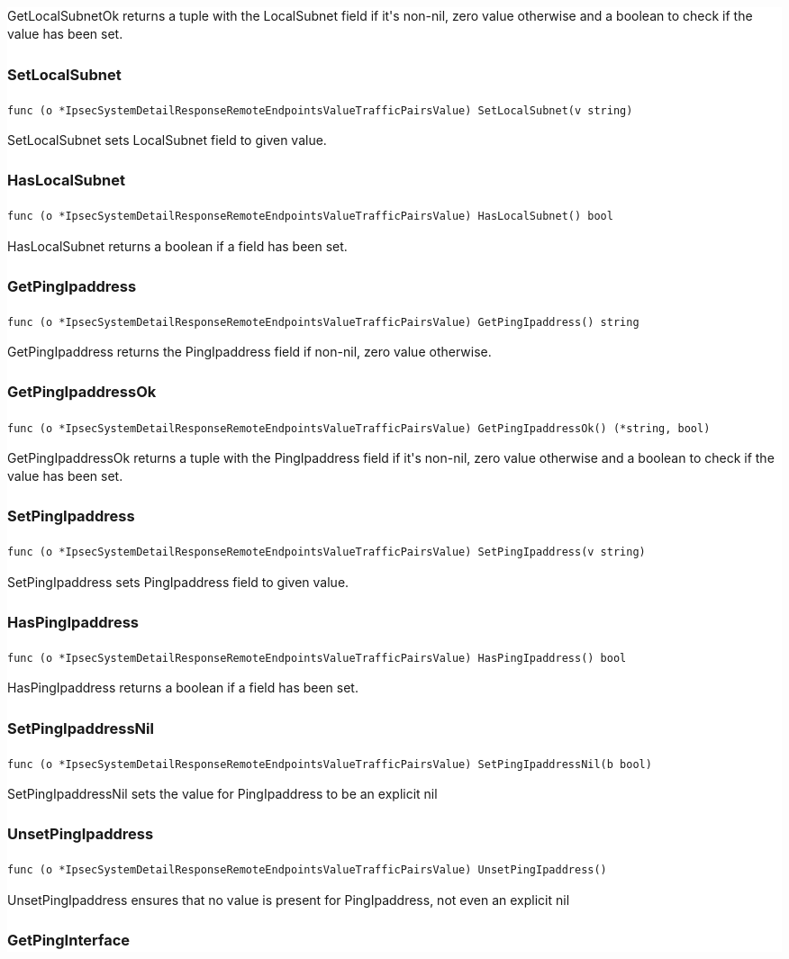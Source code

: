 GetLocalSubnetOk returns a tuple with the LocalSubnet field if it's non-nil, zero value otherwise
and a boolean to check if the value has been set.

### SetLocalSubnet

`func (o *IpsecSystemDetailResponseRemoteEndpointsValueTrafficPairsValue) SetLocalSubnet(v string)`

SetLocalSubnet sets LocalSubnet field to given value.

### HasLocalSubnet

`func (o *IpsecSystemDetailResponseRemoteEndpointsValueTrafficPairsValue) HasLocalSubnet() bool`

HasLocalSubnet returns a boolean if a field has been set.

### GetPingIpaddress

`func (o *IpsecSystemDetailResponseRemoteEndpointsValueTrafficPairsValue) GetPingIpaddress() string`

GetPingIpaddress returns the PingIpaddress field if non-nil, zero value otherwise.

### GetPingIpaddressOk

`func (o *IpsecSystemDetailResponseRemoteEndpointsValueTrafficPairsValue) GetPingIpaddressOk() (*string, bool)`

GetPingIpaddressOk returns a tuple with the PingIpaddress field if it's non-nil, zero value otherwise
and a boolean to check if the value has been set.

### SetPingIpaddress

`func (o *IpsecSystemDetailResponseRemoteEndpointsValueTrafficPairsValue) SetPingIpaddress(v string)`

SetPingIpaddress sets PingIpaddress field to given value.

### HasPingIpaddress

`func (o *IpsecSystemDetailResponseRemoteEndpointsValueTrafficPairsValue) HasPingIpaddress() bool`

HasPingIpaddress returns a boolean if a field has been set.

### SetPingIpaddressNil

`func (o *IpsecSystemDetailResponseRemoteEndpointsValueTrafficPairsValue) SetPingIpaddressNil(b bool)`

 SetPingIpaddressNil sets the value for PingIpaddress to be an explicit nil

### UnsetPingIpaddress
`func (o *IpsecSystemDetailResponseRemoteEndpointsValueTrafficPairsValue) UnsetPingIpaddress()`

UnsetPingIpaddress ensures that no value is present for PingIpaddress, not even an explicit nil
### GetPingInterface
